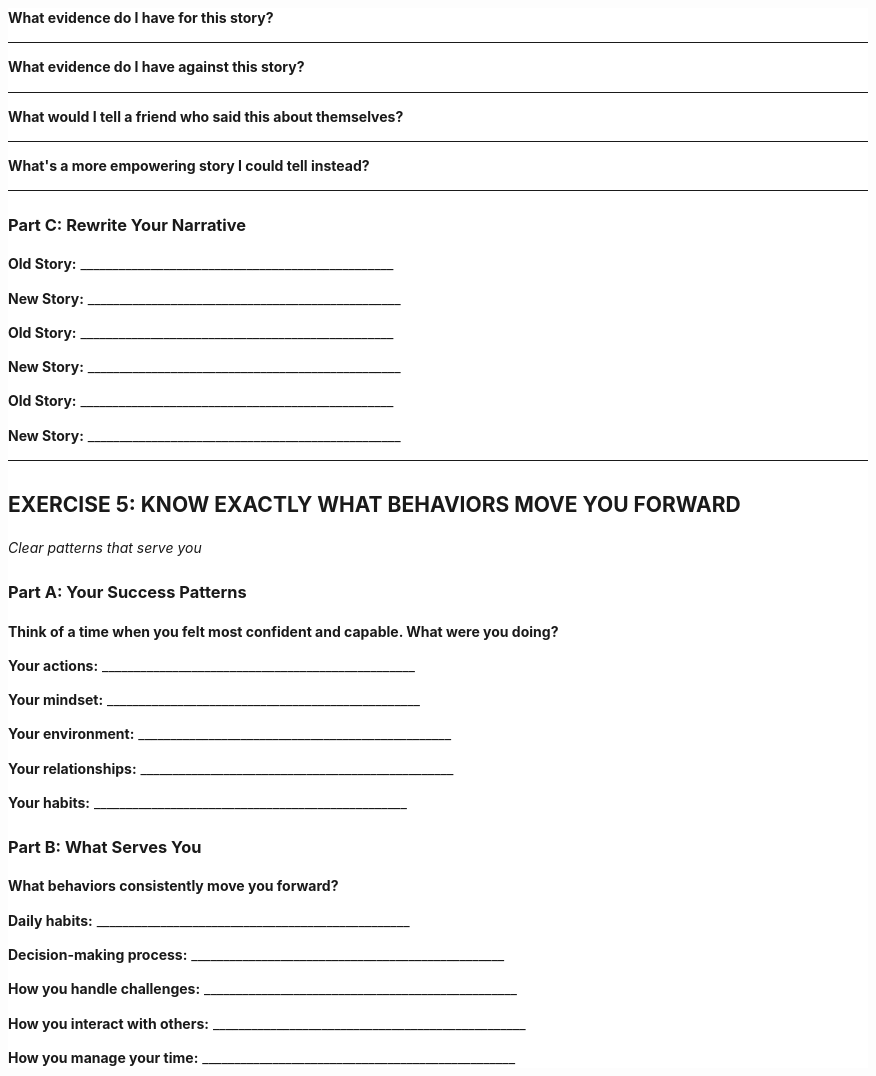 **What evidence do I have for this story?**
_________________________________________________

**What evidence do I have against this story?**
_________________________________________________

**What would I tell a friend who said this about themselves?**
_________________________________________________

**What's a more empowering story I could tell instead?**
_________________________________________________

### Part C: Rewrite Your Narrative

**Old Story:** _________________________________________________

**New Story:** _________________________________________________

**Old Story:** _________________________________________________

**New Story:** _________________________________________________

**Old Story:** _________________________________________________

**New Story:** _________________________________________________

---

## EXERCISE 5: KNOW EXACTLY WHAT BEHAVIORS MOVE YOU FORWARD

*Clear patterns that serve you*

### Part A: Your Success Patterns

**Think of a time when you felt most confident and capable. What were you doing?**

**Your actions:** _________________________________________________

**Your mindset:** _________________________________________________

**Your environment:** _________________________________________________

**Your relationships:** _________________________________________________

**Your habits:** _________________________________________________

### Part B: What Serves You

**What behaviors consistently move you forward?**

**Daily habits:** _________________________________________________

**Decision-making process:** _________________________________________________

**How you handle challenges:** _________________________________________________

**How you interact with others:** _________________________________________________

**How you manage your time:** _________________________________________________
